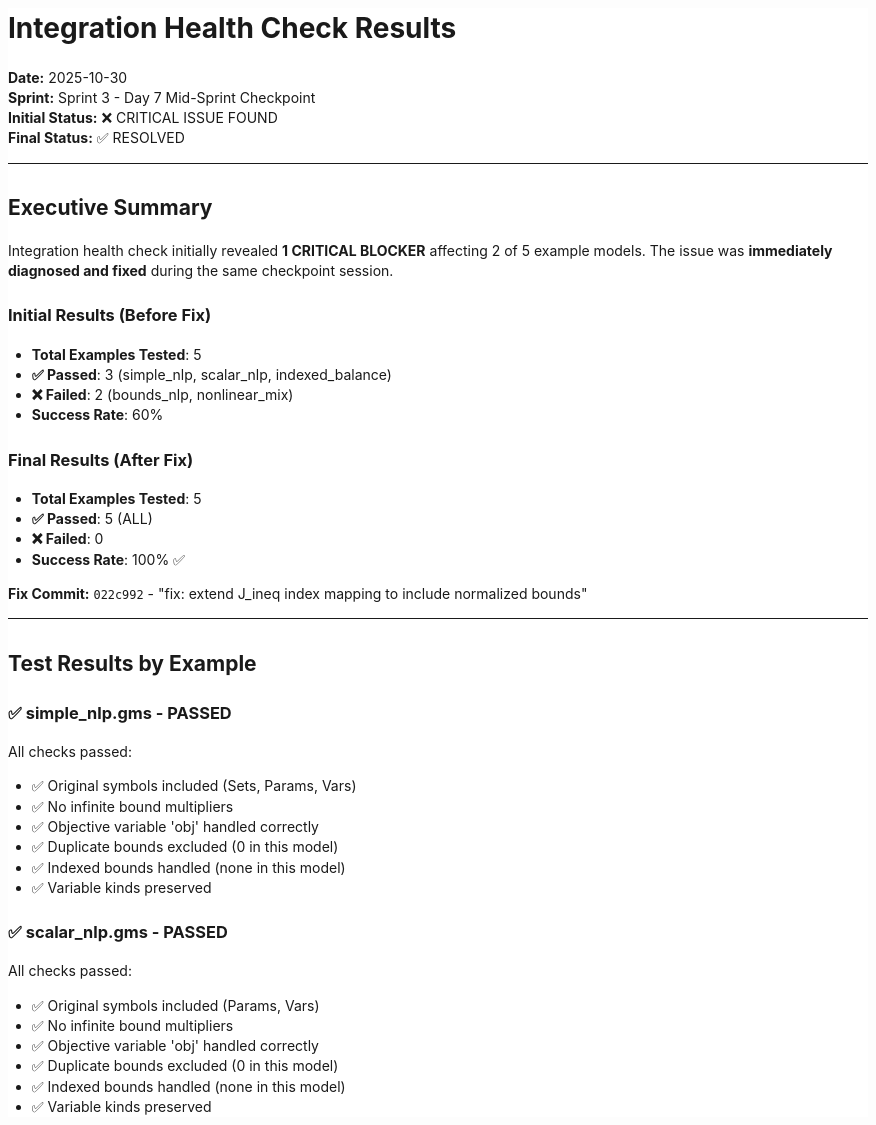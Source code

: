 # Integration Health Check Results
**Date:** 2025-10-30  
**Sprint:** Sprint 3 - Day 7 Mid-Sprint Checkpoint  
**Initial Status:** ❌ CRITICAL ISSUE FOUND  
**Final Status:** ✅ RESOLVED

---

## Executive Summary

Integration health check initially revealed **1 CRITICAL BLOCKER** affecting 2 of 5 example models. The issue was **immediately diagnosed and fixed** during the same checkpoint session.

### Initial Results (Before Fix)
- **Total Examples Tested**: 5
- **✅ Passed**: 3 (simple_nlp, scalar_nlp, indexed_balance)
- **❌ Failed**: 2 (bounds_nlp, nonlinear_mix)
- **Success Rate**: 60%

### Final Results (After Fix)
- **Total Examples Tested**: 5
- **✅ Passed**: 5 (ALL)
- **❌ Failed**: 0
- **Success Rate**: 100% ✅

**Fix Commit:** `022c992` - "fix: extend J_ineq index mapping to include normalized bounds"

---

## Test Results by Example

### ✅ simple_nlp.gms - PASSED
All checks passed:
- ✅ Original symbols included (Sets, Params, Vars)
- ✅ No infinite bound multipliers
- ✅ Objective variable 'obj' handled correctly
- ✅ Duplicate bounds excluded (0 in this model)
- ✅ Indexed bounds handled (none in this model)
- ✅ Variable kinds preserved

### ✅ scalar_nlp.gms - PASSED
All checks passed:
- ✅ Original symbols included (Params, Vars)
- ✅ No infinite bound multipliers
- ✅ Objective variable 'obj' handled correctly
- ✅ Duplicate bounds excluded (0 in this model)
- ✅ Indexed bounds handled (none in this model)
- ✅ Variable kinds preserved
